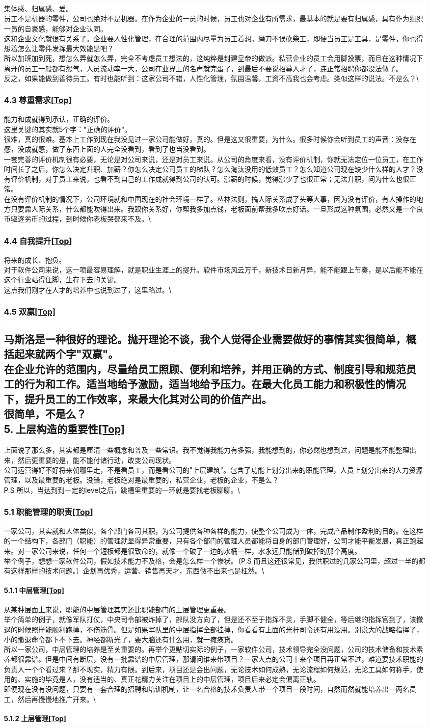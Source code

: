 集体感、归属感、爱。\
员工不是机器的零件，公司也绝对不是机器。在作为企业的一员的时候，员工也对企业有所需求，最基本的就是要有归属感，具有作为组织一员的自豪感，能够对企业认同。\
这和企业文化就很有关系了。企业要人性化管理，在合理的范围内尽量为员工着想。磨刀不误砍柴工，即便当员工是工具，是零件，你也得想着怎么让零件发挥最大效能是吧？\
所以加班加到死，想怎么弄就怎么弄，完全不考虑员工想法的，这纯粹是封建皇帝的做派。私营企业的员工会用脚投票，而且在这种情况下离开的员工一般都有怨气，人员流动率一大，公司在业界上的名声就完蛋了，到最后不要说招募人才了，连正常招聘你都没法做了。\
反之，如果能做到善待员工。有时也能听到：这家公司不错，人性化管理，氛围温馨，工资不高我也会考虑。类似这样的说法。不是么？\
### []()4.3 尊重需求[\[Top\]](http://blog.jobbole.com/#index)

能力和成就得到承认，正确的评价。\
这里关键的其实就5个字："正确的评价"。\
很难，真的很难。基本上工作到现在我没见过一家公司能做好，真的。但是这又很重要，为什么。很多时候你会听到员工的声音：没存在感，没成就感，做了东西上面的人完全没看到，看到了也当没看到。\
一套完善的评价机制很有必要，无论是对公司来说，还是对员工来说。从公司的角度来看，没有评价机制，你就无法定位一位员工，在工作时间长了之后，你怎么决定升职、加薪？你怎么决定公司员工的梯队？怎么淘汰没用的低效员工？怎么知道公司现在缺少什么样的人才？没有评价机制，对于员工来说，也看不到自己的工作成就得到公司的认可。涨薪的时候，觉得涨少了也很正常；无法升职，问为什么也很正常。\
在没有评价机制的情况下，公司环境就和中国现在的社会环境一样了。丛林法则，搞人际关系成了头等大事，因为没有评价，有人操作的地方只要靠人际关系，什么都能吹得出来。我跟你关系好，你帮我多加点钱，老板面前帮我多吹点好话。一旦形成这种氛围，必然又是一个良币驱逐劣币的过程，到时候你老板哭都来不及。\
### []()4.4 自我提升[\[Top\]](http://blog.jobbole.com/#index)

将来的成长、抱负。\
对于软件公司来说，这一项最容易理解，就是职业生涯上的提升。软件市场风云万千，新技术日新月异，能不能跟上节奏，是以后能不能在这个行业站得住脚，生存下去的关键。\
这点我们刚才在人才的培养中也说到过了，这里略过。\
### []()4.5 双赢[\[Top\]](http://blog.jobbole.com/#index)

马斯洛是一种很好的理论。抛开理论不谈，我个人觉得企业需要做好的事情其实很简单，概括起来就两个字"双赢"。\
在企业允许的范围内，尽量给员工照顾、便利和培养，并用正确的方式、制度引导和规范员工的行为和工作。适当地给予激励，适当地给予压力。在最大化员工能力和积极性的情况下，提升员工的工作效率，来最大化其对公司的价值产出。\
很简单，不是么？\
[]()5. 上层构造的重要性[\[Top\]](http://blog.jobbole.com/#index)
----------------------------------------------------------------

上面说了那么多，其实都是厘清一些概念和普及一些常识。我不觉得我能力有多强，我能想到的，你必然也想到过，问题是能不能整理出来，然后更重要的是，能不能付诸行动，改变公司现状。\
公司运营得好不好将来朝哪里走，不是看员工，而是看公司的"上层建筑"。包含了功能上划分出来的职能管理，人员上划分出来的人力资源管理，以及最重要的老板。没错，老板绝对是最重要的，私营企业，老板的企业，不是么？\
P.S 所以，当达到到一定的level之后，跳槽里重要的一环就是要找老板聊聊。\
### []()5.1 职能管理的职责[\[Top\]](http://blog.jobbole.com/#index)

一家公司，其实就和人体类似，各个部门各司其职，为公司提供各种各样的能力，使整个公司成为一体，完成产品制作盈利的目的。在这样的一个结构下，各部门（职能）的管理就显得异常重要，只有各个部门的管理人员都能将自身的部门管理好，公司才能平衡发展，真正跑起来。对一家公司来说，任何一个短板都是很致命的，就像一个破了一边的水桶一样，水永远只能储到破掉的那个高度。\
举个例子，想想一家软件公司，假如技术能力不及格，会是怎么样一个惨状。（P.S
而且这还很常见，我供职过的几家公司里，超过一半的都有这样那样的技术问题。）企划再优秀，运营、销售再天才，东西做不出来也是枉然。\
#### []()5.1.1 中层管理[\[Top\]](http://blog.jobbole.com/#index)

从某种层面上来说，职能的中层管理其实还比职能部门的上层管理更重要。\
举个简单的例子，就像军队打仗，中央司令部被炸掉了，部队没方向了，但是还不至于指挥不灵，手脚不健全，等后继的指挥官到了，该撤退的时候照样能顺利跑掉，不伤筋骨。但是如果军队里的中层指挥全部挂掉，你看看有上面的光杆司令还有用没用。别说大的战略指挥了，小的撤退命令都下不下去。神经都断光了，要大脑还有什么用，就一瘫痪货。\
所以一家公司，中层管理的培养是至关重要的。再举个更贴切实际的例子，一家软件公司，技术领导完全没问题，公司的技术储备和技术素养都很靠谱。但是中间有断层，没有一批靠谱的中层管理，那请问谁来带项目？一家大点的公司十来个项目再正常不过，难道要技术职能的负责人一个个看过来？那不现实，精力有限。到后来，项目还是会出问题，无论技术如何成熟，无论流程如何规范，无论工具如何称手，使用的、实施的毕竟是人，没有适当的、真正花精力关注在项目上的中层管理，项目后来必定会偏离正轨。\
即便现在没有没问题，只要有一套合理的招聘和培训机制，让一名合格的技术负责人带一个项目一段时间，自然而然就能培养出一两名员工，然后再慢慢地推广开来。\
#### []()5.1.2 上层管理[\[Top\]](http://blog.jobbole.com/#index)
